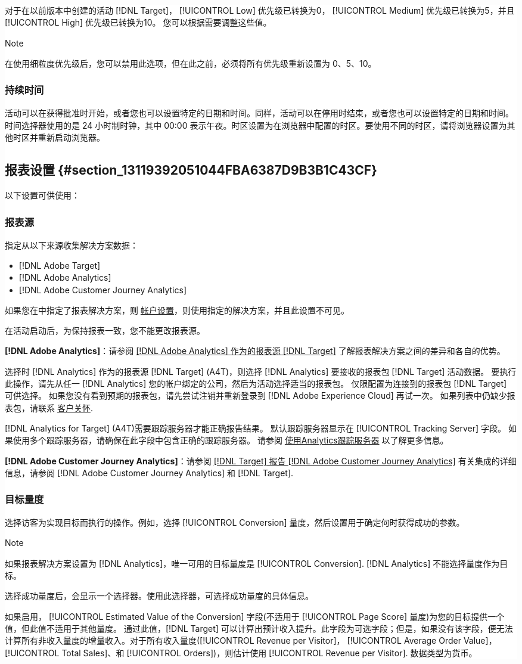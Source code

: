 对于在以前版本中创建的活动 [!DNL Target]， [!UICONTROL Low] 优先级已转换为0， [!UICONTROL Medium] 优先级已转换为5，并且 [!UICONTROL High] 优先级已转换为10。 您可以根据需要调整这些值。

>[!NOTE]
>
>在使用细粒度优先级后，您可以禁用此选项，但在此之前，必须将所有优先级重新设置为 0、5、10。

### 持续时间

活动可以在获得批准时开始，或者您也可以设置特定的日期和时间。同样，活动可以在停用时结束，或者您也可以设置特定的日期和时间。时间选择器使用的是 24 小时制时钟，其中 00:00 表示午夜。时区设置为在浏览器中配置的时区。要使用不同的时区，请将浏览器设置为其他时区并重新启动浏览器。

## 报表设置 {#section_13119392051044FBA6387D9B3B1C43CF}

以下设置可供使用：

### 报表源

指定从以下来源收集解决方案数据：

* [!DNL Adobe Target]
* [!DNL Adobe Analytics]
* [!DNL Adobe Customer Journey Analytics]

如果您在中指定了报表解决方案，则 [帐户设置](/help/main/administrating-target/reporting.md)，则使用指定的解决方案，并且此设置不可见。

在活动启动后，为保持报表一致，您不能更改报表源。

**[!DNL Adobe Analytics]**：请参阅 [[!DNL Adobe Analytics] 作为的报表源 [!DNL Target]](/help/main/c-integrating-target-with-mac/a4t/a4t.md) 了解报表解决方案之间的差异和各自的优势。

选择时 [!DNL Analytics] 作为的报表源 [!DNL Target] (A4T)，则选择 [!DNL Analytics] 要接收的报表包 [!DNL Target] 活动数据。 要执行此操作，请先从任一 [!DNL Analytics] 您的帐户绑定的公司，然后为活动选择适当的报表包。 仅限配置为连接到的报表包 [!DNL Target] 可供选择。 如果您没有看到预期的报表包，请先尝试注销并重新登录到 [!DNL Adobe Experience Cloud] 再试一次。 如果列表中仍缺少报表包，请联系 [客户关怀](/help/main/cmp-resources-and-contact-information.md#reference_ACA3391A00EF467B87930A450050077C).

[!DNL Analytics for Target] (A4T)需要跟踪服务器才能正确报告结果。 默认跟踪服务器显示在 [!UICONTROL Tracking Server] 字段。 如果使用多个跟踪服务器，请确保在此字段中包含正确的跟踪服务器。 请参阅 [使用Analytics跟踪服务器](/help/main/c-integrating-target-with-mac/a4t/analytics-tracking-server.md#task_72077BA7E93C4A65A715A18F32228823) 以了解更多信息。

**[!DNL Adobe Customer Journey Analytics]**：请参阅 [[!DNL Target] 报告 [!DNL Adobe Customer Journey Analytics]](/help/main/c-integrating-target-with-mac/cja/target-reporting-in-cja.md) 有关集成的详细信息，请参阅 [!DNL Adobe Customer Journey Analytics] 和 [!DNL Target].

### 目标量度

选择访客为实现目标而执行的操作。例如，选择 [!UICONTROL Conversion] 量度，然后设置用于确定何时获得成功的参数。

>[!NOTE]
>
>如果报表解决方案设置为 [!DNL Analytics]，唯一可用的目标量度是 [!UICONTROL Conversion]. [!DNL Analytics] 不能选择量度作为目标。

选择成功量度后，会显示一个选择器。使用此选择器，可选择成功量度的具体信息。

如果启用， [!UICONTROL Estimated Value of the Conversion] 字段(不适用于 [!UICONTROL Page Score] 量度)为您的目标提供一个值，但此值不适用于其他量度。 通过此值，[!DNL Target] 可以计算出预计收入提升。此字段为可选字段；但是，如果没有该字段，便无法计算所有非收入量度的增量收入。对于所有收入量度([!UICONTROL Revenue per Visitor]， [!UICONTROL Average Order Value]， [!UICONTROL Total Sales]、和 [!UICONTROL Orders])，则估计使用 [!UICONTROL Revenue per Visitor]. 数据类型为货币。
